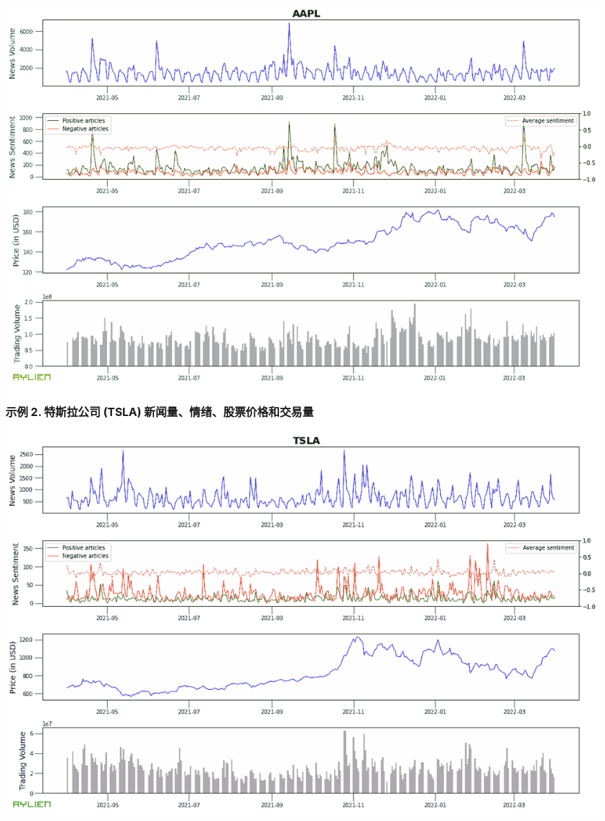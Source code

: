 ![市场数据与新闻：时间序列分析](img/c34fe7a07d7151068bd0b3f2e4a71153.png)

### 示例 2\. 特斯拉公司 (TSLA) 新闻量、情绪、股票价格和交易量

![市场数据与新闻：时间序列分析](img/14dea7865cc9664c2c19381b6833ec50.png)
